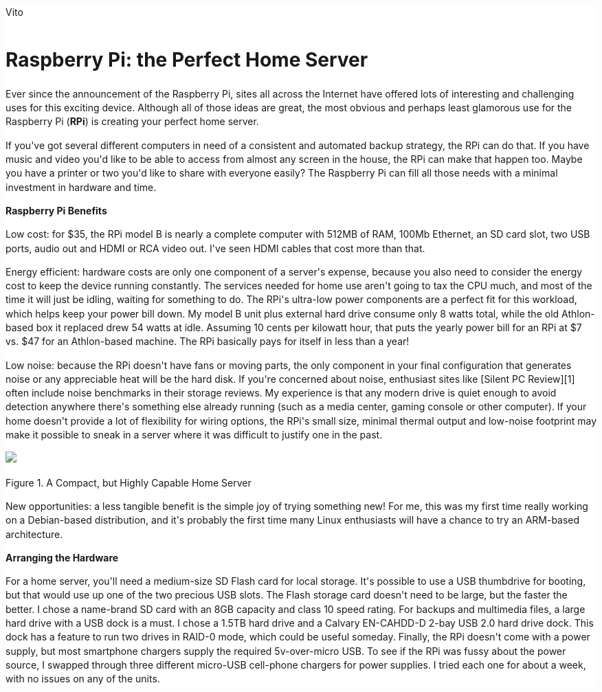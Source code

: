 Vito

Raspberry Pi: the Perfect Home Server
================================================================================
Ever since the announcement of the Raspberry Pi, sites all across the Internet have offered lots of interesting and challenging uses for this exciting device. Although all of those ideas are great, the most obvious and perhaps least glamorous use for the Raspberry Pi (**RPi**) is creating your perfect home server.

If you've got several different computers in need of a consistent and automated backup strategy, the RPi can do that. If you have music and video you'd like to be able to access from almost any screen in the house, the RPi can make that happen too. Maybe you have a printer or two you'd like to share with everyone easily? The Raspberry Pi can fill all those needs with a minimal investment in hardware and time.

**Raspberry Pi Benefits**

Low cost: for $35, the RPi model B is nearly a complete computer with 512MB of RAM, 100Mb Ethernet, an SD card slot, two USB ports, audio out and HDMI or RCA video out. I've seen HDMI cables that cost more than that.

Energy efficient: hardware costs are only one component of a server's expense, because you also need to consider the energy cost to keep the device running constantly. The services needed for home use aren't going to tax the CPU much, and most of the time it will just be idling, waiting for something to do. The RPi's ultra-low power components are a perfect fit for this workload, which helps keep your power bill down. My model B unit plus external hard drive consume only 8 watts total, while the old Athlon-based box it replaced drew 54 watts at idle. Assuming 10 cents per kilowatt hour, that puts the yearly power bill for an RPi at $7 vs. $47 for an Athlon-based machine. The RPi basically pays for itself in less than a year!

Low noise: because the RPi doesn't have fans or moving parts, the only component in your final configuration that generates noise or any appreciable heat will be the hard disk. If you're concerned about noise, enthusiast sites like [Silent PC Review][1] often include noise benchmarks in their storage reviews. My experience is that any modern drive is quiet enough to avoid detection anywhere there's something else already running (such as a media center, gaming console or other computer). If your home doesn't provide a lot of flexibility for wiring options, the RPi's small size, minimal thermal output and low-noise footprint may make it possible to sneak in a server where it was difficult to justify one in the past. 

![](http://www.linuxjournal.com/files/linuxjournal.com/ufiles/imagecache/large-550px-centered/u1002061/11454f1.jpg)

 Figure 1. A Compact, but Highly Capable Home Server

New opportunities: a less tangible benefit is the simple joy of trying something new! For me, this was my first time really working on a Debian-based distribution, and it's probably the first time many Linux enthusiasts will have a chance to try an ARM-based architecture.

**Arranging the Hardware**

For a home server, you'll need a medium-size SD Flash card for local storage. It's possible to use a USB thumbdrive for booting, but that would use up one of the two precious USB slots. The Flash storage card doesn't need to be large, but the faster the better. I chose a name-brand SD card with an 8GB capacity and class 10 speed rating. For backups and multimedia files, a large hard drive with a USB dock is a must. I chose a 1.5TB hard drive and a Calvary EN-CAHDD-D 2-bay USB 2.0 hard drive dock. This dock has a feature to run two drives in RAID-0 mode, which could be useful someday. Finally, the RPi doesn't come with a power supply, but most smartphone chargers supply the required 5v-over-micro USB. To see if the RPi was fussy about the power source, I swapped through three different micro-USB cell-phone chargers for power supplies. I tried each one for about a week, with no issues on any of the units.
